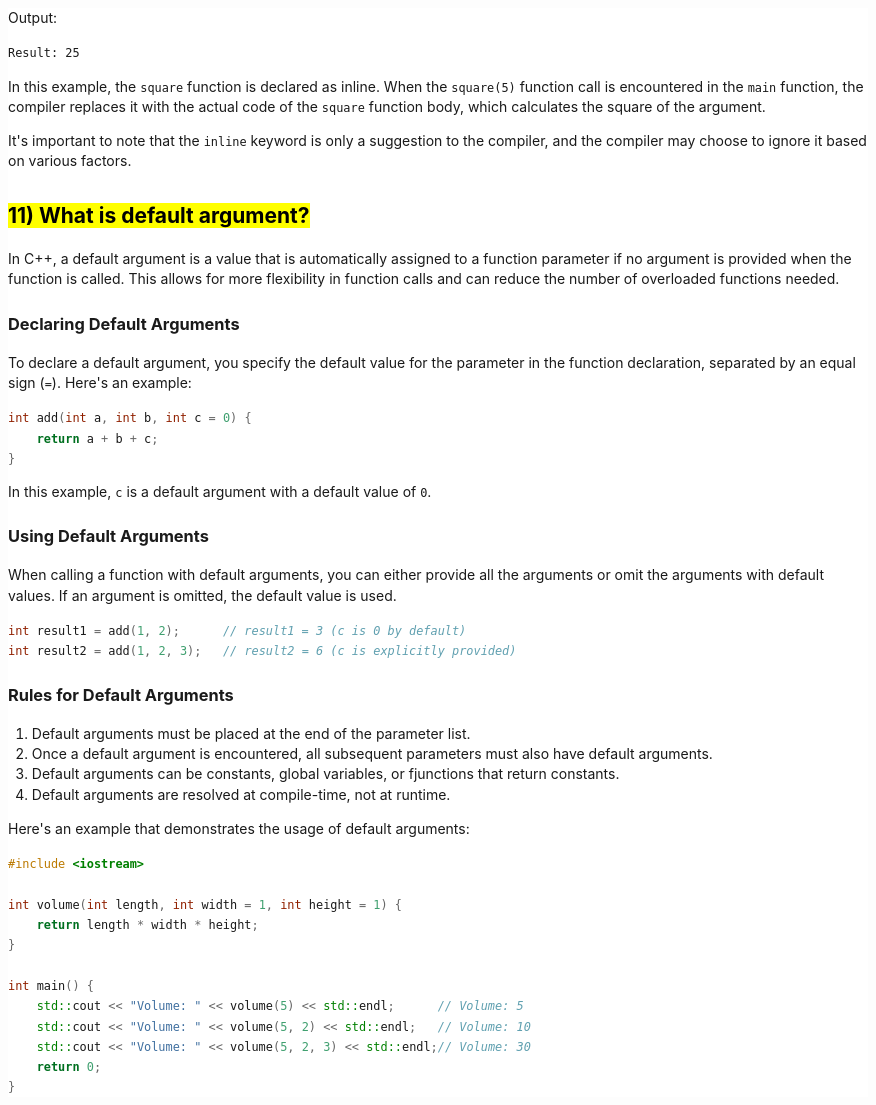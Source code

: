 Output:

```
Result: 25

```

In this example, the `square` function is declared as inline. When the `square(5)` function call is encountered in the `main` function, the compiler replaces it with the actual code of the `square` function body, which calculates the square of the argument.

It's important to note that the `inline` keyword is only a suggestion to the compiler, and the compiler may choose to ignore it based on various factors.

## <mark> 11) What is default argument?  </mark>

In C++, a default argument is a value that is automatically assigned to a function parameter if no argument is provided when the function is called. This allows for more flexibility in function calls and can reduce the number of overloaded functions needed.

### Declaring Default Arguments

To declare a default argument, you specify the default value for the parameter in the function declaration, separated by an equal sign (`=`). Here's an example:

```cpp [C++]
int add(int a, int b, int c = 0) {
    return a + b + c;
}

```

In this example, `c` is a default argument with a default value of `0`.

### Using Default Arguments

When calling a function with default arguments, you can either provide all the arguments or omit the arguments with default values. If an argument is omitted, the default value is used.

```cpp [C++]
int result1 = add(1, 2);      // result1 = 3 (c is 0 by default)
int result2 = add(1, 2, 3);   // result2 = 6 (c is explicitly provided)

```

### Rules for Default Arguments

1. Default arguments must be placed at the end of the parameter list.
2. Once a default argument is encountered, all subsequent parameters must also have default arguments.
3. Default arguments can be constants, global variables, or fjunctions that return constants.
4. Default arguments are resolved at compile-time, not at runtime.

Here's an example that demonstrates the usage of default arguments:

```cpp [C++]
#include <iostream>

int volume(int length, int width = 1, int height = 1) {
    return length * width * height;
}

int main() {
    std::cout << "Volume: " << volume(5) << std::endl;      // Volume: 5
    std::cout << "Volume: " << volume(5, 2) << std::endl;   // Volume: 10
    std::cout << "Volume: " << volume(5, 2, 3) << std::endl;// Volume: 30
    return 0;
}

```